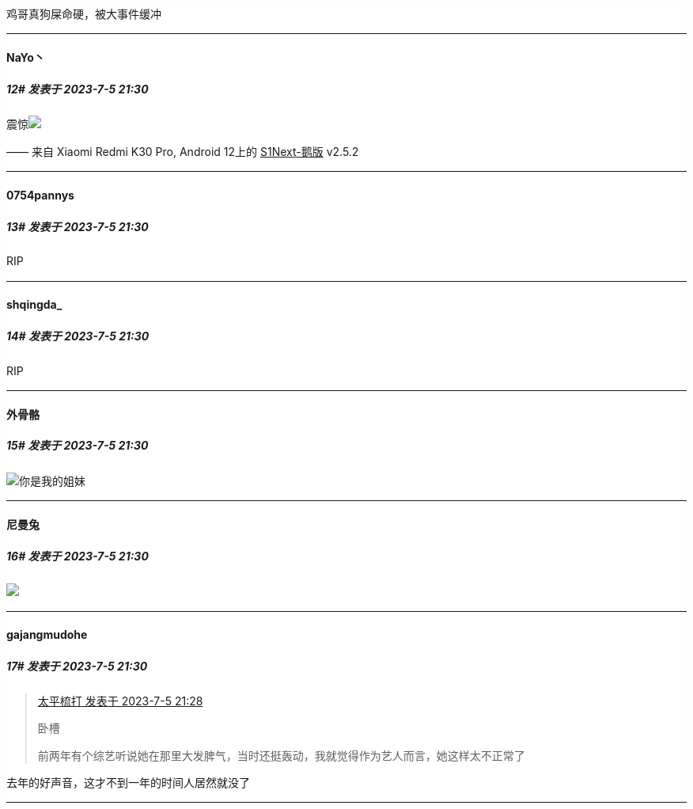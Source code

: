 鸡哥真狗屎命硬，被大事件缓冲

*****

####  NaYo丶  
##### 12#       发表于 2023-7-5 21:30

震惊<img src="https://static.saraba1st.com/image/smiley/face2017/235.png" referrerpolicy="no-referrer">

—— 来自 Xiaomi Redmi K30 Pro, Android 12上的 [S1Next-鹅版](https://github.com/ykrank/S1-Next/releases) v2.5.2

*****

####  0754pannys  
##### 13#       发表于 2023-7-5 21:30

RIP

*****

####  shqingda_  
##### 14#       发表于 2023-7-5 21:30

RIP

*****

####  外骨骼  
##### 15#       发表于 2023-7-5 21:30

<img src="https://static.saraba1st.com/image/smiley/face2017/136.png" referrerpolicy="no-referrer">你是我的姐妹

*****

####  尼曼兔  
##### 16#       发表于 2023-7-5 21:30

<img src="https://static.saraba1st.com/image/smiley/face2017/140.png" referrerpolicy="no-referrer">

*****

####  gajangmudohe  
##### 17#       发表于 2023-7-5 21:30

<blockquote><a href="httphttps://bbs.saraba1st.com/2b/forum.php?mod=redirect&amp;goto=findpost&amp;pid=61562785&amp;ptid=2143167" target="_blank">太平梳打 发表于 2023-7-5 21:28</a>

卧槽

前两年有个综艺听说她在那里大发脾气，当时还挺轰动，我就觉得作为艺人而言，她这样太不正常了</blockquote>
去年的好声音，这才不到一年的时间人居然就没了

*****
